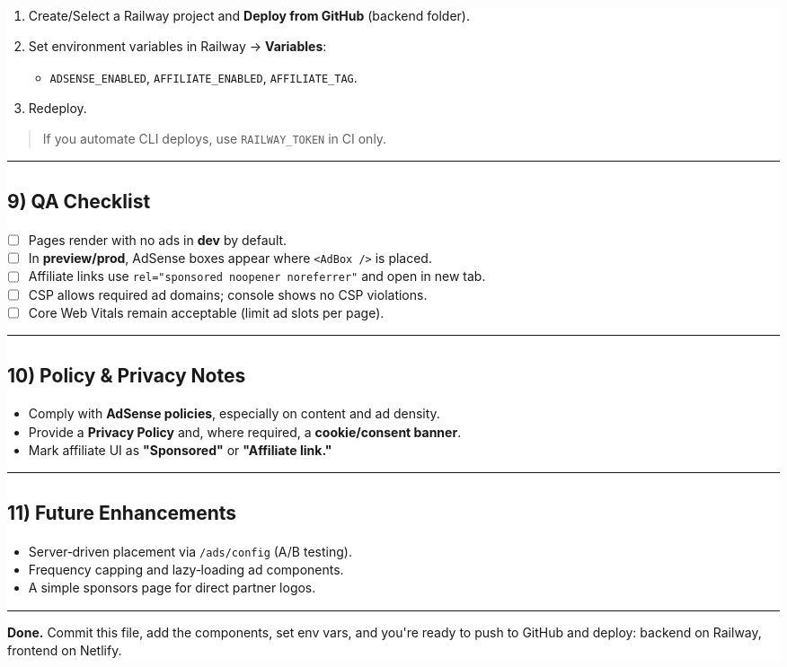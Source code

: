 1. Create/Select a Railway project and **Deploy from GitHub** (backend folder).
2. Set environment variables in Railway → **Variables**:

   * `ADSENSE_ENABLED`, `AFFILIATE_ENABLED`, `AFFILIATE_TAG`.
3. Redeploy.

> If you automate CLI deploys, use `RAILWAY_TOKEN` in CI only.

---

## 9) QA Checklist

* [ ] Pages render with no ads in **dev** by default.
* [ ] In **preview/prod**, AdSense boxes appear where `<AdBox />` is placed.
* [ ] Affiliate links use `rel="sponsored noopener noreferrer"` and open in new tab.
* [ ] CSP allows required ad domains; console shows no CSP violations.
* [ ] Core Web Vitals remain acceptable (limit ad slots per page).

---

## 10) Policy & Privacy Notes

* Comply with **AdSense policies**, especially on content and ad density.
* Provide a **Privacy Policy** and, where required, a **cookie/consent banner**.
* Mark affiliate UI as **"Sponsored"** or **"Affiliate link."**

---

## 11) Future Enhancements

* Server‑driven placement via `/ads/config` (A/B testing).
* Frequency capping and lazy‑loading ad components.
* A simple sponsors page for direct partner logos.

---

**Done.** Commit this file, add the components, set env vars, and you're ready to push to GitHub and deploy: backend on Railway, frontend on Netlify.
